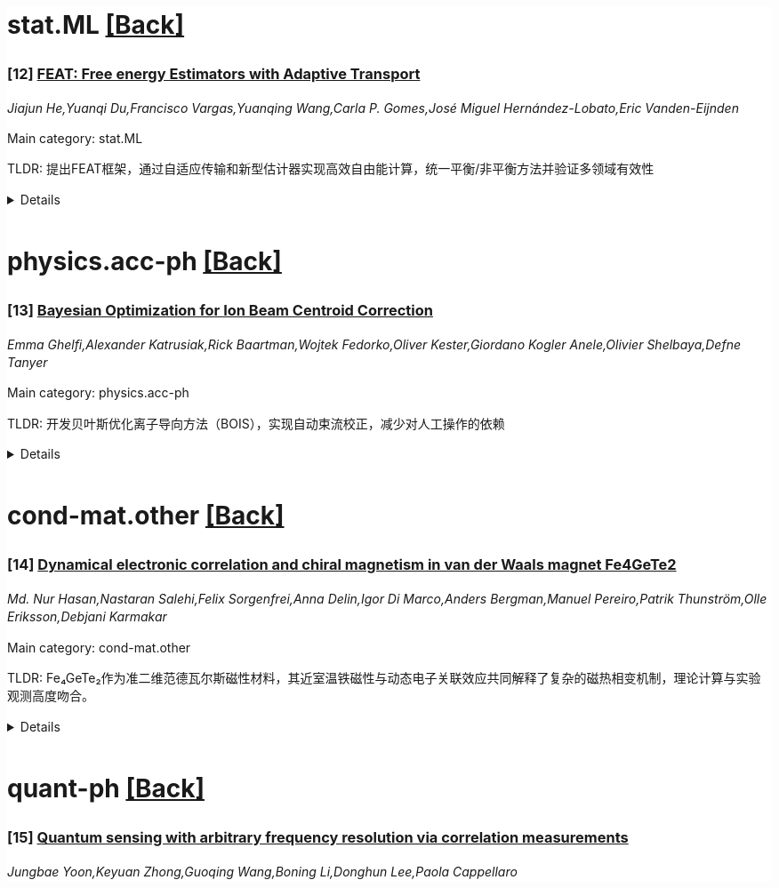 # stat.ML [[Back]](#toc)

### [12] [FEAT: Free energy Estimators with Adaptive Transport](https://arxiv.org/abs/2504.11516)
*Jiajun He,Yuanqi Du,Francisco Vargas,Yuanqing Wang,Carla P. Gomes,José Miguel Hernández-Lobato,Eric Vanden-Eijnden*

Main category: stat.ML

TLDR: 提出FEAT框架，通过自适应传输和新型估计器实现高效自由能计算，统一平衡/非平衡方法并验证多领域有效性


<details><summary>Details</summary></details>

<div id='physics.acc-ph'></div>

# physics.acc-ph [[Back]](#toc)

### [13] [Bayesian Optimization for Ion Beam Centroid Correction](https://arxiv.org/abs/2504.11731)
*Emma Ghelfi,Alexander Katrusiak,Rick Baartman,Wojtek Fedorko,Oliver Kester,Giordano Kogler Anele,Olivier Shelbaya,Defne Tanyer*

Main category: physics.acc-ph

TLDR: 开发贝叶斯优化离子导向方法（BOIS），实现自动束流校正，减少对人工操作的依赖


<details><summary>Details</summary></details>

<div id='cond-mat.other'></div>

# cond-mat.other [[Back]](#toc)

### [14] [Dynamical electronic correlation and chiral magnetism in van der Waals magnet Fe4GeTe2](https://arxiv.org/abs/2504.11563)
*Md. Nur Hasan,Nastaran Salehi,Felix Sorgenfrei,Anna Delin,Igor Di Marco,Anders Bergman,Manuel Pereiro,Patrik Thunström,Olle Eriksson,Debjani Karmakar*

Main category: cond-mat.other

TLDR: Fe₄GeTe₂作为准二维范德瓦尔斯磁性材料，其近室温铁磁性与动态电子关联效应共同解释了复杂的磁热相变机制，理论计算与实验观测高度吻合。


<details><summary>Details</summary></details>

<div id='quant-ph'></div>

# quant-ph [[Back]](#toc)

### [15] [Quantum sensing with arbitrary frequency resolution via correlation measurements](https://arxiv.org/abs/2504.12134)
*Jungbae Yoon,Keyuan Zhong,Guoqing Wang,Boning Li,Donghun Lee,Paola Cappellaro*
